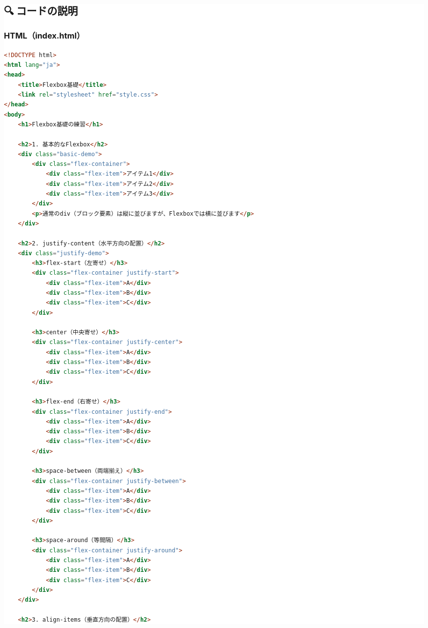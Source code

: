 ## 🔍 コードの説明

### **HTML（index.html）**
```html
<!DOCTYPE html>
<html lang="ja">
<head>
    <title>Flexbox基礎</title>
    <link rel="stylesheet" href="style.css">
</head>
<body>
    <h1>Flexbox基礎の練習</h1>
    
    <h2>1. 基本的なFlexbox</h2>
    <div class="basic-demo">
        <div class="flex-container">
            <div class="flex-item">アイテム1</div>
            <div class="flex-item">アイテム2</div>
            <div class="flex-item">アイテム3</div>
        </div>
        <p>通常のdiv（ブロック要素）は縦に並びますが、Flexboxでは横に並びます</p>
    </div>
    
    <h2>2. justify-content（水平方向の配置）</h2>
    <div class="justify-demo">
        <h3>flex-start（左寄せ）</h3>
        <div class="flex-container justify-start">
            <div class="flex-item">A</div>
            <div class="flex-item">B</div>
            <div class="flex-item">C</div>
        </div>
        
        <h3>center（中央寄せ）</h3>
        <div class="flex-container justify-center">
            <div class="flex-item">A</div>
            <div class="flex-item">B</div>
            <div class="flex-item">C</div>
        </div>
        
        <h3>flex-end（右寄せ）</h3>
        <div class="flex-container justify-end">
            <div class="flex-item">A</div>
            <div class="flex-item">B</div>
            <div class="flex-item">C</div>
        </div>
        
        <h3>space-between（両端揃え）</h3>
        <div class="flex-container justify-between">
            <div class="flex-item">A</div>
            <div class="flex-item">B</div>
            <div class="flex-item">C</div>
        </div>
        
        <h3>space-around（等間隔）</h3>
        <div class="flex-container justify-around">
            <div class="flex-item">A</div>
            <div class="flex-item">B</div>
            <div class="flex-item">C</div>
        </div>
    </div>
    
    <h2>3. align-items（垂直方向の配置）</h2>
```